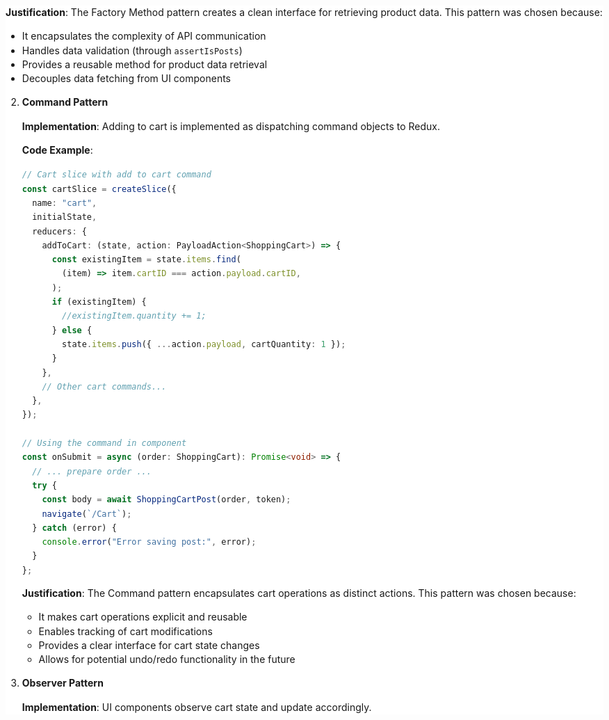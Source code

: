    **Justification**: The Factory Method pattern creates a clean interface for retrieving product data. This pattern was chosen because:
   - It encapsulates the complexity of API communication
   - Handles data validation (through `assertIsPosts`)
   - Provides a reusable method for product data retrieval
   - Decouples data fetching from UI components

2. **Command Pattern**

   **Implementation**: Adding to cart is implemented as dispatching command objects to Redux.

   **Code Example**:
   ```typescript
   // Cart slice with add to cart command
   const cartSlice = createSlice({
     name: "cart",
     initialState,
     reducers: {
       addToCart: (state, action: PayloadAction<ShoppingCart>) => {
         const existingItem = state.items.find(
           (item) => item.cartID === action.payload.cartID,
         );
         if (existingItem) {
           //existingItem.quantity += 1;
         } else {
           state.items.push({ ...action.payload, cartQuantity: 1 });
         }
       },
       // Other cart commands...
     },
   });
   
   // Using the command in component
   const onSubmit = async (order: ShoppingCart): Promise<void> => {
     // ... prepare order ...
     try {
       const body = await ShoppingCartPost(order, token);
       navigate(`/Cart`);
     } catch (error) {
       console.error("Error saving post:", error);
     }
   };
   ```

   **Justification**: The Command pattern encapsulates cart operations as distinct actions. This pattern was chosen because:
   - It makes cart operations explicit and reusable
   - Enables tracking of cart modifications
   - Provides a clear interface for cart state changes
   - Allows for potential undo/redo functionality in the future

3. **Observer Pattern**

   **Implementation**: UI components observe cart state and update accordingly.
